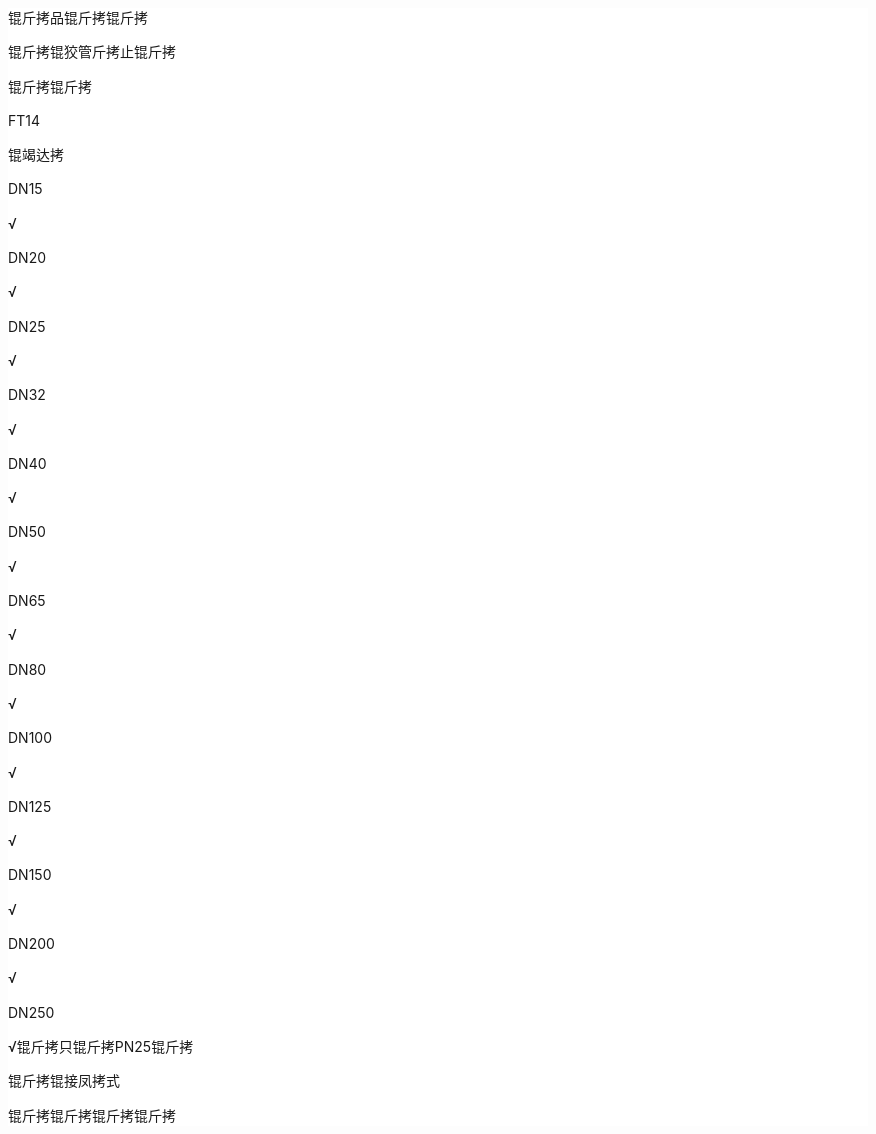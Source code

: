 锟斤拷品锟斤拷锟斤拷

锟斤拷锟狡管斤拷止锟斤拷

锟斤拷锟斤拷

FT14

锟竭达拷

DN15

√

DN20

√

DN25

√

DN32

√

DN40

√

DN50

√

DN65

√

DN80

√

DN100

√

DN125

√

DN150

√

DN200

√

DN250

√锟斤拷只锟斤拷PN25锟斤拷

锟斤拷锟接凤拷式

锟斤拷锟斤拷锟斤拷锟斤拷
